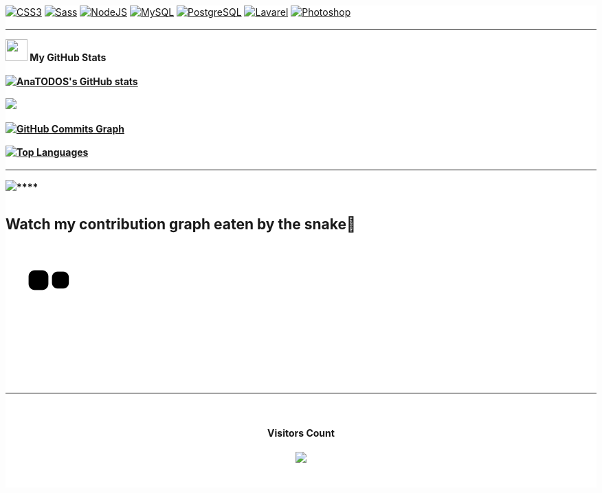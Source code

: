 <a href="https://www.w3.org/TR/CSS/#css" target="_blank" rel="noreferrer"><img src="https://raw.githubusercontent.com/danielcranney/readme-generator/main/public/icons/skills/css3-colored.svg" width="36" height="36" alt="CSS3" /></a>
<a href="https://sass-lang.com/" target="_blank" rel="noreferrer"><img src="https://raw.githubusercontent.com/danielcranney/readme-generator/main/public/icons/skills/sass-colored.svg" width="36" height="36" alt="Sass" /></a>
<a href="https://nodejs.org/en/" target="_blank" rel="noreferrer"><img src="https://raw.githubusercontent.com/danielcranney/readme-generator/main/public/icons/skills/nodejs-colored.svg" width="36" height="36" alt="NodeJS" /></a>
<a href="https://www.mysql.com/" target="_blank" rel="noreferrer"><img src="https://raw.githubusercontent.com/danielcranney/readme-generator/main/public/icons/skills/mysql-colored.svg" width="36" height="36" alt="MySQL" /></a>
<a href="https://www.postgresql.org/" target="_blank" rel="noreferrer"><img src="https://raw.githubusercontent.com/danielcranney/readme-generator/main/public/icons/skills/postgresql-colored.svg" width="36" height="36" alt="PostgreSQL" /></a>
<a href="https://laravel.com/" target="_blank" rel="noreferrer"><img src="https://raw.githubusercontent.com/danielcranney/readme-generator/main/public/icons/skills/laravel-colored.svg" width="36" height="36" alt="Lavarel" /></a>
<a href="https://www.adobe.com/uk/products/photoshop.html" target="_blank" rel="noreferrer"><img src="https://raw.githubusercontent.com/danielcranney/readme-generator/main/public/icons/skills/photoshop-colored.svg" width="36" height="36" alt="Photoshop" /></a>
</p>   

___
 

  <summary><b><img src="https://raw.githubusercontent.com/danielcranney/readme-generator/main/public/icons/socials/github.svg" width="32" height="32" /></a> My GitHub Stats 

<a href="https://github.com/AnaTODOS"><img src="https://github-readme-stats.vercel.app/api?username=AnaTODOS&show_icons=true&hide=&count_private=true&title_color=f4cccc&text_color=ffffff&icon_color=f4cccc&bg_color=1c1917&hide_border=true&show_icons=true" alt="AnaTODOS's GitHub stats" /></a>

<a href="https://github.com/AnaTODOS"><img src="https://github-readme-streak-stats.herokuapp.com/?user=AnaTODOS&stroke=ffffff&background=1c1917&ring=f4cccc&fire=f4cccc&currStreakNum=pink&currStreakLabel=f4cccc&sideNums=ffffff&sideLabels=ffffff&dates=ffffff&hide_border=true" /></a>


<a href="https://github.com/AnaTODOS"><img src="https://activity-graph.herokuapp.com/graph?username=AnaTODOS&bg_color=1c1917&color=f4cccc&line=f4cccc&point=ffffff&area_color=f4cccc&area=true&hide_border=true&custom_title=GitHub%20Commits%20Graph" alt="GitHub Commits Graph" /></a>

<a href="https://github.com/AnaTODOS" align="left"><img src="https://github-readme-stats.vercel.app/api/top-langs/?username=AnaTODOS&langs_count=10&title_color=f4cccc&text_color=ffffff&icon_color=0891b2&bg_color=1c1917&hide_border=true&locale=en&custom_title=Top%20%Languages" alt="Top Languages" /></a>



</details>
 
____

<img width=100% src="https://capsule-render.vercel.app/api?type=waving&color=f4cccc&height=120&section=footer"/>****

## Watch my contribution graph eaten by the snake🐍
  ![snake gif](https://github.com/AnaaQA/AnaaQA/blob/output/github-contribution-grid-snake.svg)
_________________________________________________________________________________________________________________

<div align="center">
<br><p align="centre"><b>Visitors Count</b></p>  <p align="center"><img align="center" src="https://profile-counter.glitch.me/{AnaTODOS}/count.svg" /></p> 
<br></div>
